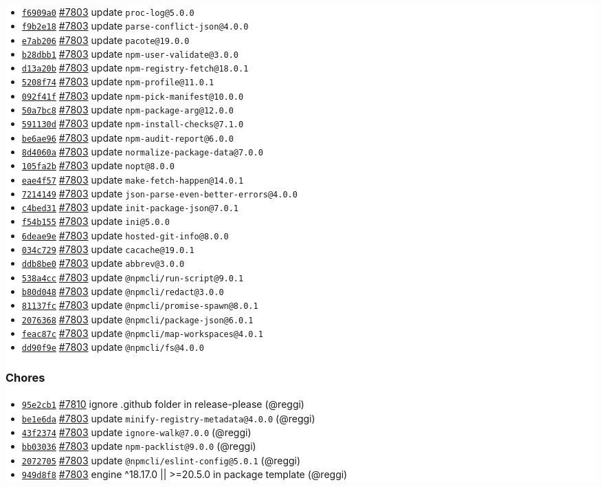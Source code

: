 * [`f6909a0`](https://github.com/npm/cli/commit/f6909a022c9373c85d980c96a30f47a3a65aa4a9) [#7803](https://github.com/npm/cli/pull/7803) update `proc-log@5.0.0`
* [`f9b2e18`](https://github.com/npm/cli/commit/f9b2e1884fbfe2a2c41e3fcaa4be722209141aed) [#7803](https://github.com/npm/cli/pull/7803) update `parse-conflict-json@4.0.0`
* [`e7ab206`](https://github.com/npm/cli/commit/e7ab206370e5fc62fefe6916e5dcc40b3e577d22) [#7803](https://github.com/npm/cli/pull/7803) update `pacote@19.0.0`
* [`b28dbb1`](https://github.com/npm/cli/commit/b28dbb10b382f51f2c80fa5719e804074655ed67) [#7803](https://github.com/npm/cli/pull/7803) update `npm-user-validate@3.0.0`
* [`d13a20b`](https://github.com/npm/cli/commit/d13a20bebef1b9932f86c44741ea6d214ad6842b) [#7803](https://github.com/npm/cli/pull/7803) update `npm-registry-fetch@18.0.1`
* [`5208f74`](https://github.com/npm/cli/commit/5208f7404c656a91cfb34671cf8533e147f5944f) [#7803](https://github.com/npm/cli/pull/7803) update `npm-profile@11.0.1`
* [`092f41f`](https://github.com/npm/cli/commit/092f41fec40f418468605557fcb4f4e1babd9d45) [#7803](https://github.com/npm/cli/pull/7803) update `npm-pick-manifest@10.0.0`
* [`50a7bc8`](https://github.com/npm/cli/commit/50a7bc8737bb4e0a8fbc5f00b8f580512153a5bc) [#7803](https://github.com/npm/cli/pull/7803) update `npm-package-arg@12.0.0`
* [`591130d`](https://github.com/npm/cli/commit/591130d0aaaa032f484504287e993d38b6f04d4f) [#7803](https://github.com/npm/cli/pull/7803) update `npm-install-checks@7.1.0`
* [`be6ae96`](https://github.com/npm/cli/commit/be6ae96bab5265a89090388f49be8311dc012a68) [#7803](https://github.com/npm/cli/pull/7803) update `npm-audit-report@6.0.0`
* [`8d4060a`](https://github.com/npm/cli/commit/8d4060a661db50dc4d4a2f30cc57346f1d242599) [#7803](https://github.com/npm/cli/pull/7803) update `normalize-package-data@7.0.0`
* [`105fa2b`](https://github.com/npm/cli/commit/105fa2bdb2bbb0502bb8e0c5ccec3dadcff3c2d6) [#7803](https://github.com/npm/cli/pull/7803) update `nopt@8.0.0`
* [`eae4f57`](https://github.com/npm/cli/commit/eae4f577b40732dbcad6c959a2a479258247f399) [#7803](https://github.com/npm/cli/pull/7803) update `make-fetch-happen@14.0.1`
* [`7214149`](https://github.com/npm/cli/commit/72141496fbc7e5f0e0824d584b82690eeee45bb5) [#7803](https://github.com/npm/cli/pull/7803) update `json-parse-even-better-errors@4.0.0`
* [`c4bed31`](https://github.com/npm/cli/commit/c4bed312966bbdd70e457543c6a95c827a1e6b59) [#7803](https://github.com/npm/cli/pull/7803) update `init-package-json@7.0.1`
* [`f54b155`](https://github.com/npm/cli/commit/f54b155d0cbc251c7159cc42ba3b6154563f9e49) [#7803](https://github.com/npm/cli/pull/7803) update `ini@5.0.0`
* [`6deae9e`](https://github.com/npm/cli/commit/6deae9e5d989ac30208fbcbca13ec827c6f2b588) [#7803](https://github.com/npm/cli/pull/7803) update `hosted-git-info@8.0.0`
* [`034c729`](https://github.com/npm/cli/commit/034c7297568d328bcaf79bd2c7226d3593e21810) [#7803](https://github.com/npm/cli/pull/7803) update `cacache@19.0.1`
* [`ddb8be0`](https://github.com/npm/cli/commit/ddb8be0af2f2967f011d012d3634b78197000b80) [#7803](https://github.com/npm/cli/pull/7803) update `abbrev@3.0.0`
* [`538a4cc`](https://github.com/npm/cli/commit/538a4cc1dd731a3643ab4477fe545db39997bcdf) [#7803](https://github.com/npm/cli/pull/7803) update `@npmcli/run-script@9.0.1`
* [`b80d048`](https://github.com/npm/cli/commit/b80d0482cb52fc00275fef9548d86e17eaf28f50) [#7803](https://github.com/npm/cli/pull/7803) update `@npmcli/redact@3.0.0`
* [`81137fc`](https://github.com/npm/cli/commit/81137fc3dab75f7bea5c2a78e10b050284fc11b0) [#7803](https://github.com/npm/cli/pull/7803) update `@npmcli/promise-spawn@8.0.1`
* [`2076368`](https://github.com/npm/cli/commit/207636897aa5544ec28cad5b75fe2e685028dafd) [#7803](https://github.com/npm/cli/pull/7803) update `@npmcli/package-json@6.0.1`
* [`feac87c`](https://github.com/npm/cli/commit/feac87c7ed6113665bc144ee677017bc66138b70) [#7803](https://github.com/npm/cli/pull/7803) update `@npmcli/map-workspaces@4.0.1`
* [`dd90f9e`](https://github.com/npm/cli/commit/dd90f9ee7882dbeec073604638b98e68f9873371) [#7803](https://github.com/npm/cli/pull/7803) update `@npmcli/fs@4.0.0`
### Chores
* [`95e2cb1`](https://github.com/npm/cli/commit/95e2cb105f1c80362a2355801917425be84e6097) [#7810](https://github.com/npm/cli/pull/7810) ignore .github folder in release-please (@reggi)
* [`be1e6da`](https://github.com/npm/cli/commit/be1e6da91380d7a10edb1767dd433ca296b96771) [#7803](https://github.com/npm/cli/pull/7803) update `minify-registry-metadata@4.0.0` (@reggi)
* [`43f2374`](https://github.com/npm/cli/commit/43f2374bf5abe825be6068cdfb991f02ba08eac3) [#7803](https://github.com/npm/cli/pull/7803) update `ignore-walk@7.0.0` (@reggi)
* [`bb03036`](https://github.com/npm/cli/commit/bb03036ba8f7d7f1497ecac17b5e2f3e2951e214) [#7803](https://github.com/npm/cli/pull/7803) update `npm-packlist@9.0.0` (@reggi)
* [`2072705`](https://github.com/npm/cli/commit/2072705aa80d009dc077639adc305692f4a6c0b9) [#7803](https://github.com/npm/cli/pull/7803) update `@npmcli/eslint-config@5.0.1` (@reggi)
* [`949d8f8`](https://github.com/npm/cli/commit/949d8f872d341590d17613203bb57b95084b390d) [#7803](https://github.com/npm/cli/pull/7803) engine ^18.17.0 || >=20.5.0 in package template (@reggi)